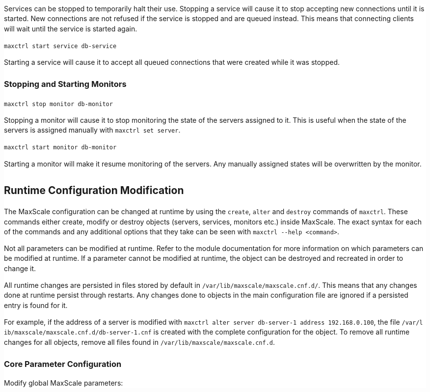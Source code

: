 Services can be stopped to temporarily halt their use. Stopping a service will
cause it to stop accepting new connections until it is started. New connections
are not refused if the service is stopped and are queued instead. This means
that connecting clients will wait until the service is started again.

```
maxctrl start service db-service
```

Starting a service will cause it to accept all queued connections that were
created while it was stopped.

### Stopping and Starting Monitors

```
maxctrl stop monitor db-monitor
```

Stopping a monitor will cause it to stop monitoring the state of the servers
assigned to it. This is useful when the state of the servers is assigned
manually with `maxctrl set server`.

```
maxctrl start monitor db-monitor
```

Starting a monitor will make it resume monitoring of the servers. Any manually
assigned states will be overwritten by the monitor.

## Runtime Configuration Modification

The MaxScale configuration can be changed at runtime by using the `create`,
`alter` and `destroy` commands of `maxctrl`. These commands either create,
modify or destroy objects (servers, services, monitors etc.) inside
MaxScale. The exact syntax for each of the commands and any additional options
that they take can be seen with `maxctrl --help <command>`.

Not all parameters can be modified at runtime. Refer to the module documentation
for more information on which parameters can be modified at runtime. If a
parameter cannot be modified at runtime, the object can be destroyed and
recreated in order to change it.

All runtime changes are persisted in files stored by default in
`/var/lib/maxscale/maxscale.cnf.d/`. This means that any changes done at runtime
persist through restarts. Any changes done to objects in the main configuration
file are ignored if a persisted entry is found for it.

For example, if the address of a server is modified with `maxctrl alter server
db-server-1 address 192.168.0.100`, the file
`/var/lib/maxscale/maxscale.cnf.d/db-server-1.cnf` is created with the complete
configuration for the object. To remove all runtime changes for all objects,
remove all files found in `/var/lib/maxscale/maxscale.cnf.d`.

### Core Parameter Configuration

Modify global MaxScale parameters:
